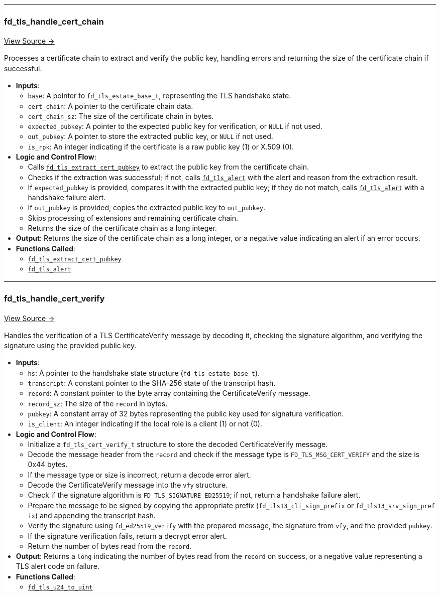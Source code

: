 
---
### fd\_tls\_handle\_cert\_chain
[View Source →](<../../../../../src/waltz/tls/fd_tls.c#L821>)

Processes a certificate chain to extract and verify the public key, handling errors and returning the size of the certificate chain if successful.
- **Inputs**:
    - ``base``: A pointer to `fd_tls_estate_base_t`, representing the TLS handshake state.
    - ``cert_chain``: A pointer to the certificate chain data.
    - ``cert_chain_sz``: The size of the certificate chain in bytes.
    - ``expected_pubkey``: A pointer to the expected public key for verification, or `NULL` if not used.
    - ``out_pubkey``: A pointer to store the extracted public key, or `NULL` if not used.
    - ``is_rpk``: An integer indicating if the certificate is a raw public key (1) or X.509 (0).
- **Logic and Control Flow**:
    - Calls [`fd_tls_extract_cert_pubkey`](<fd_tls_proto.c.md#fd_tls_extract_cert_pubkey>) to extract the public key from the certificate chain.
    - Checks if the extraction was successful; if not, calls [`fd_tls_alert`](<#fd_tls_alert>) with the alert and reason from the extraction result.
    - If `expected_pubkey` is provided, compares it with the extracted public key; if they do not match, calls [`fd_tls_alert`](<#fd_tls_alert>) with a handshake failure alert.
    - If `out_pubkey` is provided, copies the extracted public key to `out_pubkey`.
    - Skips processing of extensions and remaining certificate chain.
    - Returns the size of the certificate chain as a long integer.
- **Output**: Returns the size of the certificate chain as a long integer, or a negative value indicating an alert if an error occurs.
- **Functions Called**:
    - [`fd_tls_extract_cert_pubkey`](<fd_tls_proto.c.md#fd_tls_extract_cert_pubkey>)
    - [`fd_tls_alert`](<#fd_tls_alert>)


---
### fd\_tls\_handle\_cert\_verify
[View Source →](<../../../../../src/waltz/tls/fd_tls.c#L847>)

Handles the verification of a TLS CertificateVerify message by decoding it, checking the signature algorithm, and verifying the signature using the provided public key.
- **Inputs**:
    - ``hs``: A pointer to the handshake state structure (`fd_tls_estate_base_t`).
    - ``transcript``: A constant pointer to the SHA-256 state of the transcript hash.
    - ``record``: A constant pointer to the byte array containing the CertificateVerify message.
    - ``record_sz``: The size of the `record` in bytes.
    - ``pubkey``: A constant array of 32 bytes representing the public key used for signature verification.
    - ``is_client``: An integer indicating if the local role is a client (1) or not (0).
- **Logic and Control Flow**:
    - Initialize a `fd_tls_cert_verify_t` structure to store the decoded CertificateVerify message.
    - Decode the message header from the `record` and check if the message type is `FD_TLS_MSG_CERT_VERIFY` and the size is 0x44 bytes.
    - If the message type or size is incorrect, return a decode error alert.
    - Decode the CertificateVerify message into the `vfy` structure.
    - Check if the signature algorithm is `FD_TLS_SIGNATURE_ED25519`; if not, return a handshake failure alert.
    - Prepare the message to be signed by copying the appropriate prefix (`fd_tls13_cli_sign_prefix` or `fd_tls13_srv_sign_prefix`) and appending the transcript hash.
    - Verify the signature using `fd_ed25519_verify` with the prepared message, the signature from `vfy`, and the provided `pubkey`.
    - If the signature verification fails, return a decrypt error alert.
    - Return the number of bytes read from the `record`.
- **Output**: Returns a `long` indicating the number of bytes read from the `record` on success, or a negative value representing a TLS alert code on failure.
- **Functions Called**:
    - [`fd_tls_u24_to_uint`](<fd_tls_proto.h.md#fd_tls_u24_to_uint>)